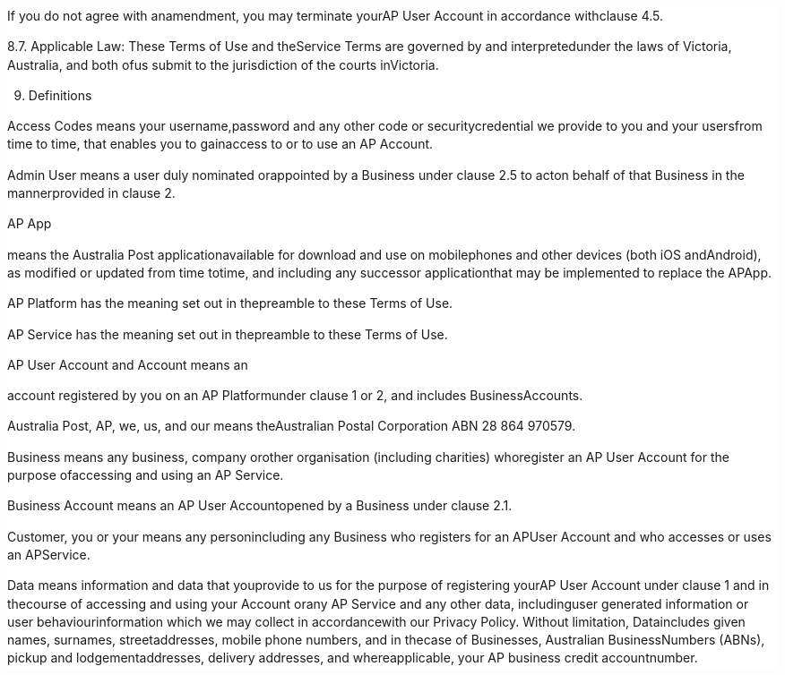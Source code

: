 If you do not agree with anamendment, you may terminate yourAP User Account in accordance withclause 4.5.

8.7. Applicable Law: These Terms of Use and theService Terms are governed by and interpretedunder the laws of Victoria, Australia, and both ofus submit to the jurisdiction of the courts inVictoria.



9. Definitions

Access Codes means your username,password and any other code or securitycredential we provide to you and your usersfrom time to time, that enables you to gainaccess to or to use an AP Account.



Admin User means a user duly nominated orappointed by a Business under clause 2.5 to acton behalf of that Business in the mannerprovided in clause 2.



AP App

 means the Australia Post applicationavailable for download and use on mobilephones and other devices (both iOS andAndroid), as modified or updated from time totime, and including any successor applicationthat may be implemented to replace the APApp.



AP Platform has the meaning set out in thepreamble to these Terms of Use.



AP Service has the meaning set out in thepreamble to these Terms of Use.



AP User Account and Account means an

account registered by you on an AP Platformunder clause 1 or 2, and includes BusinessAccounts.



Australia Post, AP, we, us, and our means theAustralian Postal Corporation ABN 28 864 970579.



Business means any business, company orother organisation (including charities) whoregister an AP User Account for the purpose ofaccessing and using an AP Service.



Business Account means an AP User Accountopened by a Business under clause 2.1.



Customer, you or your means any personincluding any Business who registers for an APUser Account and who accesses or uses an APService.



Data means information and data that youprovide to us for the purpose of registering yourAP User Account under clause 1 and in thecourse of accessing and using your Account orany AP Service and any other data, includinguser generated information or user behaviourinformation which we may collect in accordancewith our Privacy Policy. Without limitation, Dataincludes given names, surnames, streetaddresses, mobile phone numbers, and in thecase of Businesses, Australian BusinessNumbers (ABNs), pickup and lodgementaddresses, delivery addresses, and whereapplicable, your AP business credit accountnumber.
